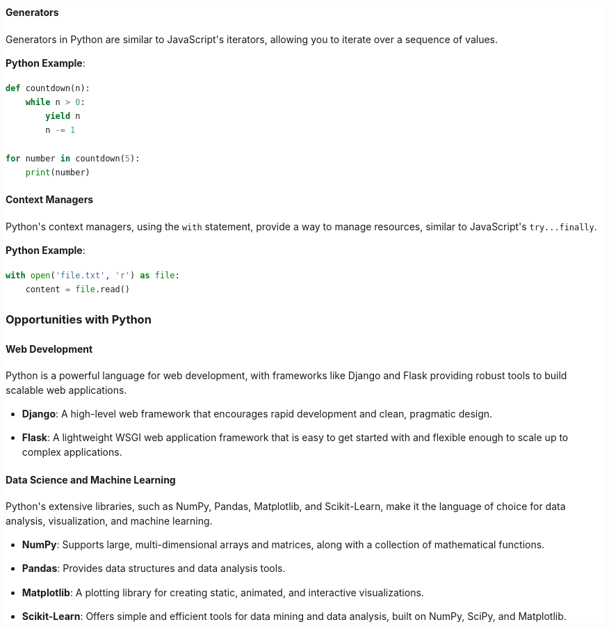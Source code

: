 #### Generators

Generators in Python are similar to JavaScript's iterators, allowing you to iterate over a sequence of values.

**Python Example**:

```python
def countdown(n):
    while n > 0:
        yield n
        n -= 1

for number in countdown(5):
    print(number)
```

#### Context Managers

Python's context managers, using the `with` statement, provide a way to manage resources, similar to JavaScript's `try...finally`.

**Python Example**:

```python
with open('file.txt', 'r') as file:
    content = file.read()
```

### Opportunities with Python

#### Web Development

Python is a powerful language for web development, with frameworks like Django and Flask providing robust tools to build scalable web applications.

* **Django**: A high-level web framework that encourages rapid development and clean, pragmatic design.
    
* **Flask**: A lightweight WSGI web application framework that is easy to get started with and flexible enough to scale up to complex applications.
    

#### Data Science and Machine Learning

Python's extensive libraries, such as NumPy, Pandas, Matplotlib, and Scikit-Learn, make it the language of choice for data analysis, visualization, and machine learning.

* **NumPy**: Supports large, multi-dimensional arrays and matrices, along with a collection of mathematical functions.
    
* **Pandas**: Provides data structures and data analysis tools.
    
* **Matplotlib**: A plotting library for creating static, animated, and interactive visualizations.
    
* **Scikit-Learn**: Offers simple and efficient tools for data mining and data analysis, built on NumPy, SciPy, and Matplotlib.
    
